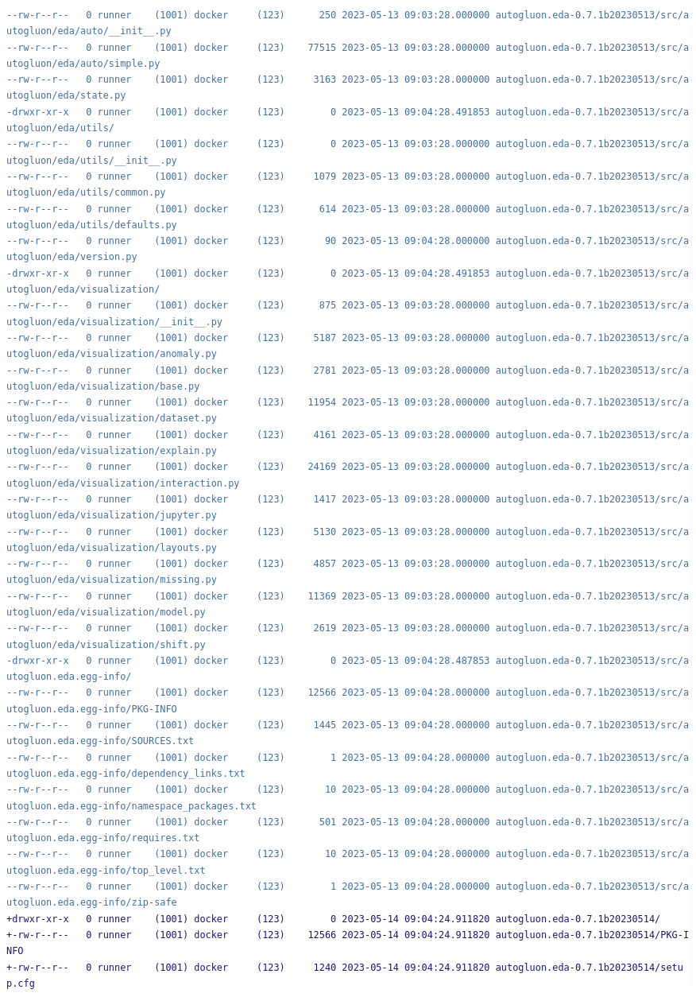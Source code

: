 ```diff
--rw-r--r--   0 runner    (1001) docker     (123)      250 2023-05-13 09:03:28.000000 autogluon.eda-0.7.1b20230513/src/autogluon/eda/auto/__init__.py
--rw-r--r--   0 runner    (1001) docker     (123)    77515 2023-05-13 09:03:28.000000 autogluon.eda-0.7.1b20230513/src/autogluon/eda/auto/simple.py
--rw-r--r--   0 runner    (1001) docker     (123)     3163 2023-05-13 09:03:28.000000 autogluon.eda-0.7.1b20230513/src/autogluon/eda/state.py
-drwxr-xr-x   0 runner    (1001) docker     (123)        0 2023-05-13 09:04:28.491853 autogluon.eda-0.7.1b20230513/src/autogluon/eda/utils/
--rw-r--r--   0 runner    (1001) docker     (123)        0 2023-05-13 09:03:28.000000 autogluon.eda-0.7.1b20230513/src/autogluon/eda/utils/__init__.py
--rw-r--r--   0 runner    (1001) docker     (123)     1079 2023-05-13 09:03:28.000000 autogluon.eda-0.7.1b20230513/src/autogluon/eda/utils/common.py
--rw-r--r--   0 runner    (1001) docker     (123)      614 2023-05-13 09:03:28.000000 autogluon.eda-0.7.1b20230513/src/autogluon/eda/utils/defaults.py
--rw-r--r--   0 runner    (1001) docker     (123)       90 2023-05-13 09:04:28.000000 autogluon.eda-0.7.1b20230513/src/autogluon/eda/version.py
-drwxr-xr-x   0 runner    (1001) docker     (123)        0 2023-05-13 09:04:28.491853 autogluon.eda-0.7.1b20230513/src/autogluon/eda/visualization/
--rw-r--r--   0 runner    (1001) docker     (123)      875 2023-05-13 09:03:28.000000 autogluon.eda-0.7.1b20230513/src/autogluon/eda/visualization/__init__.py
--rw-r--r--   0 runner    (1001) docker     (123)     5187 2023-05-13 09:03:28.000000 autogluon.eda-0.7.1b20230513/src/autogluon/eda/visualization/anomaly.py
--rw-r--r--   0 runner    (1001) docker     (123)     2781 2023-05-13 09:03:28.000000 autogluon.eda-0.7.1b20230513/src/autogluon/eda/visualization/base.py
--rw-r--r--   0 runner    (1001) docker     (123)    11954 2023-05-13 09:03:28.000000 autogluon.eda-0.7.1b20230513/src/autogluon/eda/visualization/dataset.py
--rw-r--r--   0 runner    (1001) docker     (123)     4161 2023-05-13 09:03:28.000000 autogluon.eda-0.7.1b20230513/src/autogluon/eda/visualization/explain.py
--rw-r--r--   0 runner    (1001) docker     (123)    24169 2023-05-13 09:03:28.000000 autogluon.eda-0.7.1b20230513/src/autogluon/eda/visualization/interaction.py
--rw-r--r--   0 runner    (1001) docker     (123)     1417 2023-05-13 09:03:28.000000 autogluon.eda-0.7.1b20230513/src/autogluon/eda/visualization/jupyter.py
--rw-r--r--   0 runner    (1001) docker     (123)     5130 2023-05-13 09:03:28.000000 autogluon.eda-0.7.1b20230513/src/autogluon/eda/visualization/layouts.py
--rw-r--r--   0 runner    (1001) docker     (123)     4857 2023-05-13 09:03:28.000000 autogluon.eda-0.7.1b20230513/src/autogluon/eda/visualization/missing.py
--rw-r--r--   0 runner    (1001) docker     (123)    11369 2023-05-13 09:03:28.000000 autogluon.eda-0.7.1b20230513/src/autogluon/eda/visualization/model.py
--rw-r--r--   0 runner    (1001) docker     (123)     2619 2023-05-13 09:03:28.000000 autogluon.eda-0.7.1b20230513/src/autogluon/eda/visualization/shift.py
-drwxr-xr-x   0 runner    (1001) docker     (123)        0 2023-05-13 09:04:28.487853 autogluon.eda-0.7.1b20230513/src/autogluon.eda.egg-info/
--rw-r--r--   0 runner    (1001) docker     (123)    12566 2023-05-13 09:04:28.000000 autogluon.eda-0.7.1b20230513/src/autogluon.eda.egg-info/PKG-INFO
--rw-r--r--   0 runner    (1001) docker     (123)     1445 2023-05-13 09:04:28.000000 autogluon.eda-0.7.1b20230513/src/autogluon.eda.egg-info/SOURCES.txt
--rw-r--r--   0 runner    (1001) docker     (123)        1 2023-05-13 09:04:28.000000 autogluon.eda-0.7.1b20230513/src/autogluon.eda.egg-info/dependency_links.txt
--rw-r--r--   0 runner    (1001) docker     (123)       10 2023-05-13 09:04:28.000000 autogluon.eda-0.7.1b20230513/src/autogluon.eda.egg-info/namespace_packages.txt
--rw-r--r--   0 runner    (1001) docker     (123)      501 2023-05-13 09:04:28.000000 autogluon.eda-0.7.1b20230513/src/autogluon.eda.egg-info/requires.txt
--rw-r--r--   0 runner    (1001) docker     (123)       10 2023-05-13 09:04:28.000000 autogluon.eda-0.7.1b20230513/src/autogluon.eda.egg-info/top_level.txt
--rw-r--r--   0 runner    (1001) docker     (123)        1 2023-05-13 09:04:28.000000 autogluon.eda-0.7.1b20230513/src/autogluon.eda.egg-info/zip-safe
+drwxr-xr-x   0 runner    (1001) docker     (123)        0 2023-05-14 09:04:24.911820 autogluon.eda-0.7.1b20230514/
+-rw-r--r--   0 runner    (1001) docker     (123)    12566 2023-05-14 09:04:24.911820 autogluon.eda-0.7.1b20230514/PKG-INFO
+-rw-r--r--   0 runner    (1001) docker     (123)     1240 2023-05-14 09:04:24.911820 autogluon.eda-0.7.1b20230514/setup.cfg
```
